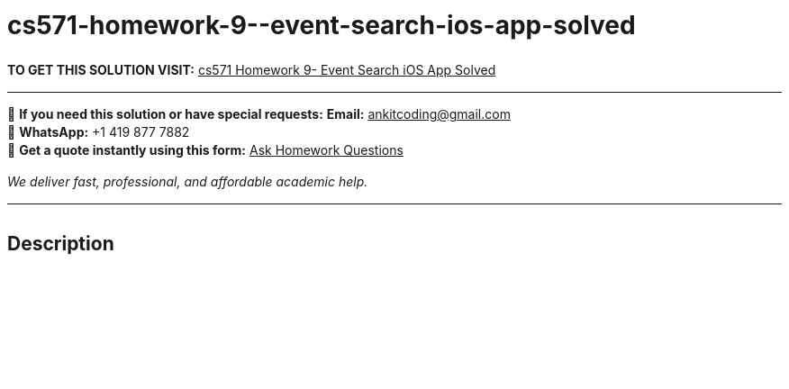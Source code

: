 # cs571-homework-9--event-search-ios-app-solved
**TO GET THIS SOLUTION VISIT:** [cs571 Homework 9- Event Search iOS App Solved](https://www.ankitcodinghub.com/product/cs571-solved/)


---

📩 **If you need this solution or have special requests:** **Email:** ankitcoding@gmail.com  
📱 **WhatsApp:** +1 419 877 7882  
📄 **Get a quote instantly using this form:** [Ask Homework Questions](https://www.ankitcodinghub.com/services/ask-homework-questions/)

*We deliver fast, professional, and affordable academic help.*

---

<h2>Description</h2>



<div class="kk-star-ratings kksr-auto kksr-align-center kksr-valign-top" data-payload="{&quot;align&quot;:&quot;center&quot;,&quot;id&quot;:&quot;119641&quot;,&quot;slug&quot;:&quot;default&quot;,&quot;valign&quot;:&quot;top&quot;,&quot;ignore&quot;:&quot;&quot;,&quot;reference&quot;:&quot;auto&quot;,&quot;class&quot;:&quot;&quot;,&quot;count&quot;:&quot;1&quot;,&quot;legendonly&quot;:&quot;&quot;,&quot;readonly&quot;:&quot;&quot;,&quot;score&quot;:&quot;5&quot;,&quot;starsonly&quot;:&quot;&quot;,&quot;best&quot;:&quot;5&quot;,&quot;gap&quot;:&quot;4&quot;,&quot;greet&quot;:&quot;Rate this product&quot;,&quot;legend&quot;:&quot;5\/5 - (1 vote)&quot;,&quot;size&quot;:&quot;24&quot;,&quot;title&quot;:&quot;cs571 Homework 9- Event Search iOS App Solved&quot;,&quot;width&quot;:&quot;138&quot;,&quot;_legend&quot;:&quot;{score}\/{best} - ({count} {votes})&quot;,&quot;font_factor&quot;:&quot;1.25&quot;}">

<div class="kksr-stars">

<div class="kksr-stars-inactive">
            <div class="kksr-star" data-star="1" style="padding-right: 4px">


<div class="kksr-icon" style="width: 24px; height: 24px;"></div>
        </div>
            <div class="kksr-star" data-star="2" style="padding-right: 4px">


<div class="kksr-icon" style="width: 24px; height: 24px;"></div>
        </div>
            <div class="kksr-star" data-star="3" style="padding-right: 4px">


<div class="kksr-icon" style="width: 24px; height: 24px;"></div>
        </div>
            <div class="kksr-star" data-star="4" style="padding-right: 4px">


<div class="kksr-icon" style="width: 24px; height: 24px;"></div>
        </div>
            <div class="kksr-star" data-star="5" style="padding-right: 4px">


<div class="kksr-icon" style="width: 24px; height: 24px;"></div>
        </div>
    </div>
